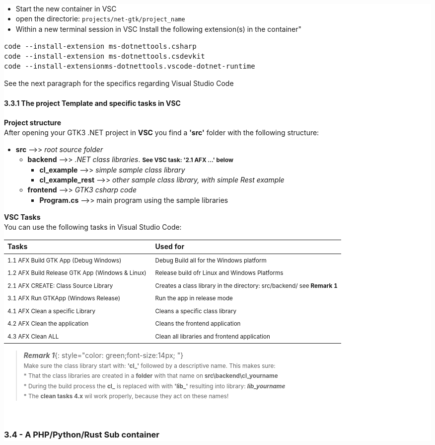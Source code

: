 - Start the new container in VSC
- open the directorie: `projects/net-gtk/project_name`
- Within a new terminal session in VSC Install the following extension(s) in the container"

<pre class="nje-cmd-multi-line">code --install-extension ms-dotnettools.csharp
code --install-extension ms-dotnettools.csdevkit
code --install-extensionms-dotnettools.vscode-dotnet-runtime
</pre>

See the next paragraph for the specifics regarding Visual Studio Code

#### 3.3.1 The project Template and specific tasks in VSC

**Project structure** <br>
After opening your GTK3 .NET project in **VSC** you find a **'src'** folder with the following structure: <br>

- **src** -->> *root source folder*
  - **backend** -->> *.NET class libraries*. <small>**See VSC task: '2.1 AFX ...' below**</small>
    - **cl_example** -->> *simple sample class library*
    - **cl_example_rest** -->> *other sample class library, with simple Rest example*
  - **frontend** -->> *GTK3 csharp code*
    - **Program.cs** -->> main program using the sample libraries

**VSC Tasks** <br>
You can use the following tasks in Visual Studio Code: 

| Tasks                                                                       | Used for                                  |
|:-----                                                                       |:--------                                  |
|<small>1.1 AFX Build GTK App (Debug Windows)</small>                         | <small>Debug Build all for the Windows platform </small> |
|<small>1.2 AFX Build Release GTK App (Windows & Linux)</small>&nbsp; | <small>Release build ofr Linux and Windows Platforms </small>
|<small>2.1 AFX CREATE: Class Source Library </small>                         | <small>Creates a class library in the directory: src/backend/ see **Remark 1** </small>
|<small>3.1 AFX Run GTKApp (Windows Release) </small>                         | <small>Run the app in release mode </small>
|<small>4.1 AFX Clean a specific Library </small>                             | <small>Cleans a specific class library </small>
|<small>4.2 AFX Clean the application </small>                                | <small>Cleans the frontend application  </small>
|<small>4.3 AFX Clean ALL </small>                                            | <small>Clean all libraries and frontend application </small>

>***Remark 1***{: style="color: green;font-size:14px; "} <small> <br>Make sure the class library start with: **'cl_'** followed by a descriptive name. This makes sure:
<br><span class="nje-ident" style="--nje-number-of-spaces: 30px;"></span> * That the class libraries are created in a **folder** with that name on **src\backend\cl_yourname**
<br><span class="nje-ident" style="--nje-number-of-spaces: 30px;"></span> * During the build process the **cl_** is replaced with with **'lib_'**  resulting into library: ***lib_yourname***
<br><span class="nje-ident" style="--nje-number-of-spaces: 30px;"></span> * The **clean tasks 4.x** wil work properly, because they act on these names!
 </small> 

<br>

### 3.4 - A PHP/Python/Rust Sub container
